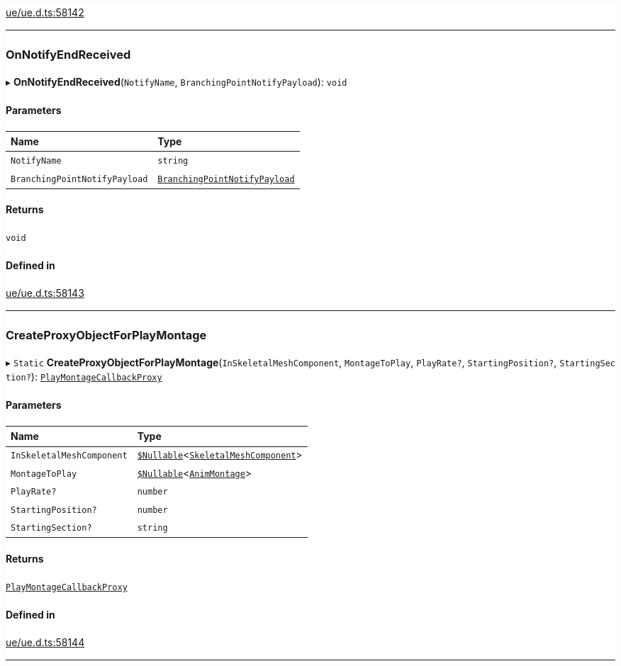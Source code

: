 [ue/ue.d.ts:58142](https://github.com/YugMetaverse/yug_typings/blob/b7d9b19/ue/ue.d.ts#L58142)

___

### OnNotifyEndReceived

▸ **OnNotifyEndReceived**(`NotifyName`, `BranchingPointNotifyPayload`): `void`

#### Parameters

| Name | Type |
| :------ | :------ |
| `NotifyName` | `string` |
| `BranchingPointNotifyPayload` | [`BranchingPointNotifyPayload`](ue_ue.BranchingPointNotifyPayload.md) |

#### Returns

`void`

#### Defined in

[ue/ue.d.ts:58143](https://github.com/YugMetaverse/yug_typings/blob/b7d9b19/ue/ue.d.ts#L58143)

___

### CreateProxyObjectForPlayMontage

▸ `Static` **CreateProxyObjectForPlayMontage**(`InSkeletalMeshComponent`, `MontageToPlay`, `PlayRate?`, `StartingPosition?`, `StartingSection?`): [`PlayMontageCallbackProxy`](ue_ue.PlayMontageCallbackProxy.md)

#### Parameters

| Name | Type |
| :------ | :------ |
| `InSkeletalMeshComponent` | [`$Nullable`](../modules/puerts.md#$nullable)<[`SkeletalMeshComponent`](ue_ue.SkeletalMeshComponent.md)\> |
| `MontageToPlay` | [`$Nullable`](../modules/puerts.md#$nullable)<[`AnimMontage`](ue_ue.AnimMontage.md)\> |
| `PlayRate?` | `number` |
| `StartingPosition?` | `number` |
| `StartingSection?` | `string` |

#### Returns

[`PlayMontageCallbackProxy`](ue_ue.PlayMontageCallbackProxy.md)

#### Defined in

[ue/ue.d.ts:58144](https://github.com/YugMetaverse/yug_typings/blob/b7d9b19/ue/ue.d.ts#L58144)

___
